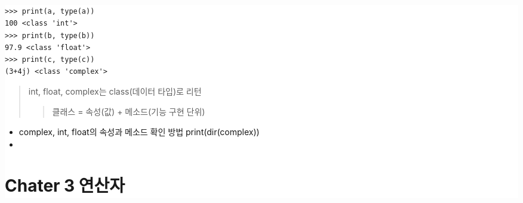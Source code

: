 ```shell
>>> print(a, type(a))
100 <class 'int'>
>>> print(b, type(b))
97.9 <class 'float'>
>>> print(c, type(c))
(3+4j) <class 'complex'>
```
> int, float, complex는 class(데이터 타입)로 리턴
>> 클래스 = 속성(값) + 메소드(기능 구현 단위)  

- complex, int, float의 속성과 메소드 확인 방법
print(dir(complex))
- 


# Chater 3 연산자
